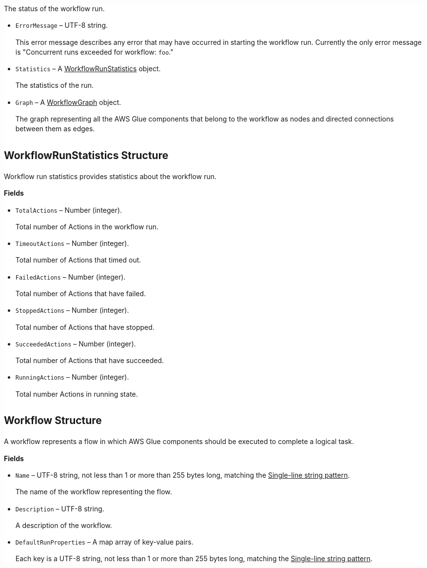   The status of the workflow run\.
+ `ErrorMessage` – UTF\-8 string\.

  This error message describes any error that may have occurred in starting the workflow run\. Currently the only error message is "Concurrent runs exceeded for workflow: `foo`\."
+ `Statistics` – A [WorkflowRunStatistics](#aws-glue-api-workflow-WorkflowRunStatistics) object\.

  The statistics of the run\.
+ `Graph` – A [WorkflowGraph](#aws-glue-api-workflow-WorkflowGraph) object\.

  The graph representing all the AWS Glue components that belong to the workflow as nodes and directed connections between them as edges\.

## WorkflowRunStatistics Structure<a name="aws-glue-api-workflow-WorkflowRunStatistics"></a>

Workflow run statistics provides statistics about the workflow run\.

**Fields**
+ `TotalActions` – Number \(integer\)\.

  Total number of Actions in the workflow run\.
+ `TimeoutActions` – Number \(integer\)\.

  Total number of Actions that timed out\.
+ `FailedActions` – Number \(integer\)\.

  Total number of Actions that have failed\.
+ `StoppedActions` – Number \(integer\)\.

  Total number of Actions that have stopped\.
+ `SucceededActions` – Number \(integer\)\.

  Total number of Actions that have succeeded\.
+ `RunningActions` – Number \(integer\)\.

  Total number Actions in running state\.

## Workflow Structure<a name="aws-glue-api-workflow-Workflow"></a>

A workflow represents a flow in which AWS Glue components should be executed to complete a logical task\.

**Fields**
+ `Name` – UTF\-8 string, not less than 1 or more than 255 bytes long, matching the [Single-line string pattern](aws-glue-api-common.md#aws-glue-api-regex-oneLine)\.

  The name of the workflow representing the flow\.
+ `Description` – UTF\-8 string\.

  A description of the workflow\.
+ `DefaultRunProperties` – A map array of key\-value pairs\.

  Each key is a UTF\-8 string, not less than 1 or more than 255 bytes long, matching the [Single-line string pattern](aws-glue-api-common.md#aws-glue-api-regex-oneLine)\.
